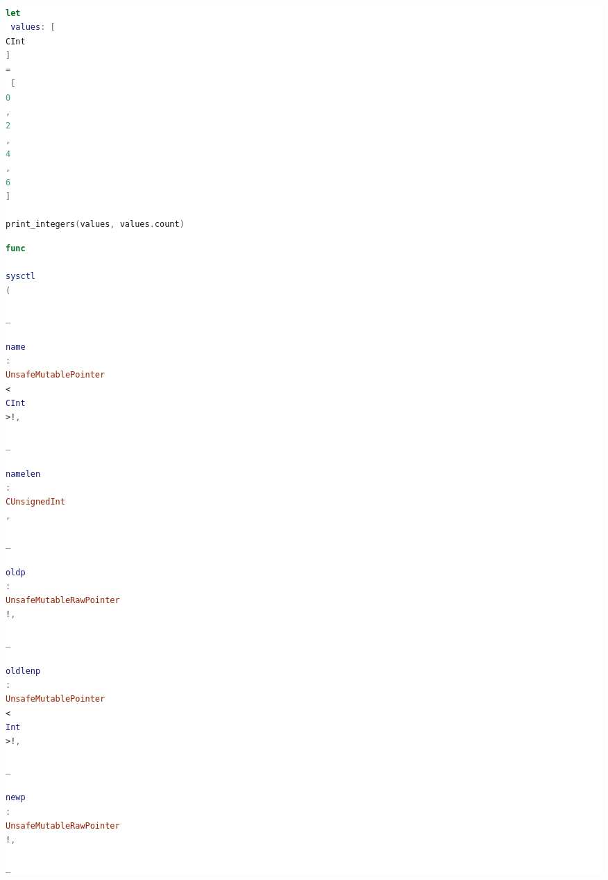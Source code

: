 ```swift
let
 values: [
CInt
] 
=
 [
0
, 
2
, 
4
, 
6
]

print_integers(values, values.count)
```

```swift
func
 
sysctl
(
  
_
 
name
: 
UnsafeMutablePointer
<
CInt
>!,
  
_
 
namelen
: 
CUnsignedInt
,
  
_
 
oldp
: 
UnsafeMutableRawPointer
!,
  
_
 
oldlenp
: 
UnsafeMutablePointer
<
Int
>!,
  
_
 
newp
: 
UnsafeMutableRawPointer
!,
  
_
```